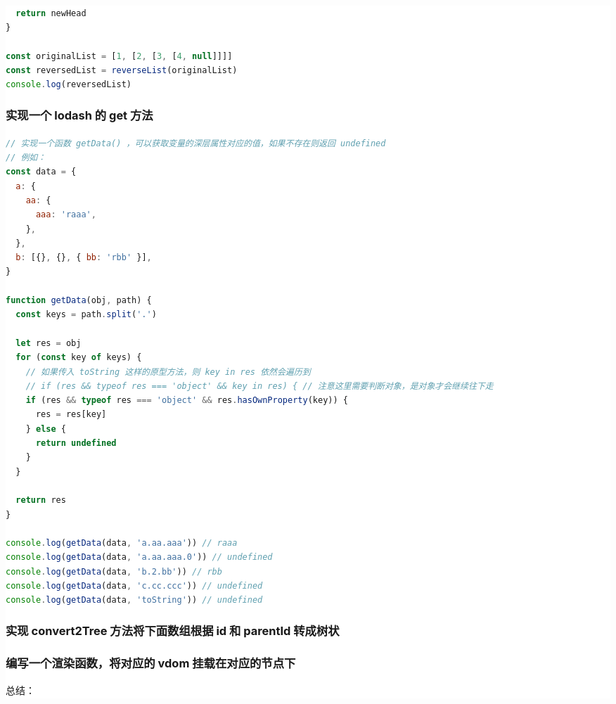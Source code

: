 ```js
  return newHead
}

const originalList = [1, [2, [3, [4, null]]]]
const reversedList = reverseList(originalList)
console.log(reversedList)
```

### 实现一个 lodash 的 get 方法

```js
// 实现一个函数 getData() ，可以获取变量的深层属性对应的值，如果不存在则返回 undefined
// 例如：
const data = {
  a: {
    aa: {
      aaa: 'raaa',
    },
  },
  b: [{}, {}, { bb: 'rbb' }],
}

function getData(obj, path) {
  const keys = path.split('.')

  let res = obj
  for (const key of keys) {
    // 如果传入 toString 这样的原型方法，则 key in res 依然会遍历到
    // if (res && typeof res === 'object' && key in res) { // 注意这里需要判断对象，是对象才会继续往下走
    if (res && typeof res === 'object' && res.hasOwnProperty(key)) {
      res = res[key]
    } else {
      return undefined
    }
  }

  return res
}

console.log(getData(data, 'a.aa.aaa')) // raaa
console.log(getData(data, 'a.aa.aaa.0')) // undefined
console.log(getData(data, 'b.2.bb')) // rbb
console.log(getData(data, 'c.cc.ccc')) // undefined
console.log(getData(data, 'toString')) // undefined
```

### 实现 convert2Tree 方法将下面数组根据 id 和 parentId 转成树状

### 编写一个渲染函数，将对应的 vdom 挂载在对应的节点下

总结：
